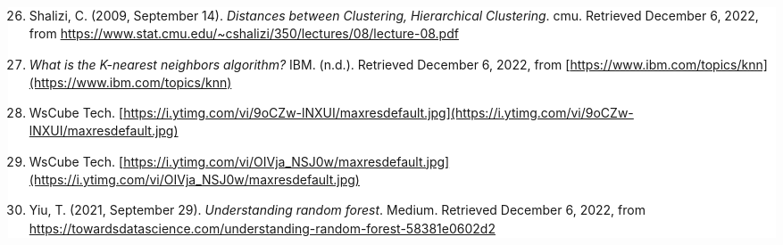 26. Shalizi, C. (2009, September 14). _Distances between Clustering, Hierarchical Clustering_. cmu. Retrieved December 6, 2022, from https://www.stat.cmu.edu/~cshalizi/350/lectures/08/lecture-08.pdf 
27. _What is the K-nearest neighbors algorithm?_ IBM. (n.d.). Retrieved December 6, 2022, from [https://www.ibm.com/topics/knn](https://www.ibm.com/topics/knn)
28. WsCube Tech. [https://i.ytimg.com/vi/9oCZw-lNXUI/maxresdefault.jpg](https://i.ytimg.com/vi/9oCZw-lNXUI/maxresdefault.jpg)
29. WsCube Tech. [https://i.ytimg.com/vi/OIVja_NSJ0w/maxresdefault.jpg](https://i.ytimg.com/vi/OIVja_NSJ0w/maxresdefault.jpg)
30. Yiu, T. (2021, September 29). _Understanding random forest_. Medium. Retrieved December 6, 2022, from [https://towardsdatascience.com/understanding-random-forest-58381e0602d2 ](https://towardsdatascience.com/understanding-random-forest-58381e0602d2)

    [ ](https://www.ibm.com/topics/knn)


     
